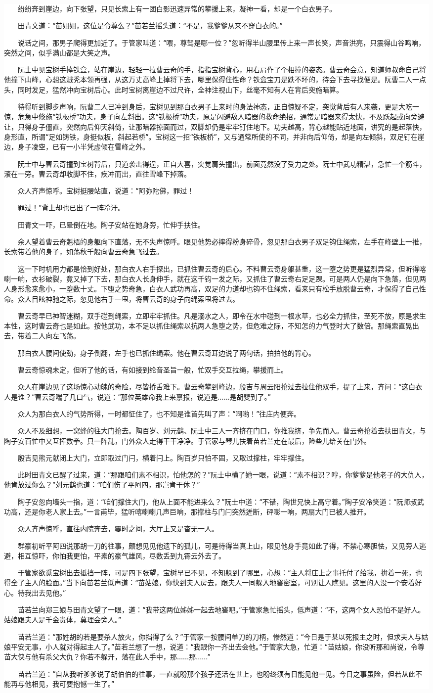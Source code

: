 　　纷纷奔到崖边，向下张望，只见长索上有一团白影迅速异常的攀援上来，凝神一看，却是一个白衣男子。

　　田青文道：“苗姐姐，这位是令尊么？”苗若兰摇头道：“不是，我爹爹从来不穿白衣的。”

　　说话之间，那男子爬得更加近了。于管家叫道：“喂，尊驾是哪一位？”忽听得半山腰里传上来一声长笑，声音洪亮，只震得山谷鸣响，突然之间，似乎满山都是大笑之声。

　　阮士中见宝树手捧铁盒，站在崖边，轻轻一拉曹云奇的手，指指宝树背心，用右肩作了个相撞的姿态。曹云奇会意，知道师叔命自己将他撞下山峰，心想这贼秃本领再强，从这万丈高峰上掉将下去，哪里保得住性命？铁盒宝刀是跌不坏的，待会下去寻找便是。阮曹二人一点头，同时发足，猛然冲向宝树后心。此时宝树离崖边不过尺许，全神注视山下，丝毫不知有人在背后突施暗算。

　　待得听到脚步声响，阮曹二人已冲到身后，宝树见到那白衣男子上来时的身法神态，正自惊疑不定，突觉背后有人来袭，更是大吃一惊，危急中倏施“铁板桥”功夫，身子向左斜出。这“铁极桥”功夫，原是闪避敌人暗器的救命绝招，通常是暗器来得太快，不及跃起或向旁避让，只得身子僵直，突然向后仰天斜倚，让那暗器掠面而过，双脚却仍是牢牢钉住地下。功夫越高，背心越能贴近地面，讲究的是起落快，身形直，所谓“足如铸铁，身挺似板，斜起若桥”。宝树这一招“铁板桥”，又与通常所使的不同，并非向后仰倚，却是向左倾斜，双足钉在崖边，身子凌空，已有一小半凭虚倾在雪峰之外。

　　阮士中与曹云奇撞到宝树背后，只道袭击得逞，正自大喜，突觉肩头撞出，前面竟然没了受力之处。阮士中武功精湛，急忙一个筋斗，滚在一旁。曹云奇却收脚不住，疾冲而出，直往雪峰下掉落。

　　众人齐声惊呼。宝树挺腰站直，说道：“阿弥陀佛，罪过！

　　罪过！”背上却也已出了一阵冷汗。

　　田青文一吓，已晕倒在地。陶子安站在她身旁，忙伸手扶住。

　　余人望着曹云奇魁梧的身躯向下直落，无不失声惊呼。眼见他势必摔得粉身碎骨，忽见那白衣男子双足钩住绳索，左手在峰壁上一推，长索带着他的身子，如荡秋千般向曹云奇急飞过去。

　　这一下时机用力都是恰到好处，那白衣人右手探出，已抓住曹云奇的后心。不料曹云奇身躯甚重，这一堕之势更是猛烈异常，但听得喀喇一响，衣衫破裂，竟又掉了下去，那白衣人长身伸手，就在这千钧一发之际，又抓住了曹云奇右足足踝。可是两人仍是向下急落，但见两人身形愈来愈小，一堕数十丈。下堕之势奇急，白衣人武功再高，双足的力道却也钩不住绳索，看来只有松手放脱曹云奇，才保得了自己性命。众人目眩神驰之际，忽见他右手一甩，将曹云奇的身子向绳索甩将过去。

　　曹云奇早已神智迷糊，双手碰到绳索，立即牢牢抓住。凡是溺水之人，即令在水中碰到一根水草，也必全力抓住，至死不放，原是求生本性，这时曹云奇也是如此。按他武功，本不足以抓住绳索以抗两人急堕之势，但危难之际，不知怎的力气登时大了数倍。那绳索直晃出去，带着二人向左飞荡。

　　那白衣人腰间使劲，身子倒翻，左手也已抓住绳索。他在曹云奇耳边说了两句话，拍拍他的背心。

　　曹云奇惊魂未定，但听了他的话，有如接到纶音圣旨一般，忙双手交互拉绳，攀援而上。

　　众人在崖边见了这场惊心动魄的奇险，尽皆挢舌难下。曹云奇攀到峰边，殷吉与周云阳抢过去拉住他双手，提了上来，齐问：“这白衣人是谁？“曹云奇喘了几口气，说道：“那位英雄命我上来禀报，说道是……是胡斐到了。”

　　众人为那白衣人的气势所得，一时都怔住了，也不知是谁首先叫了声：“啊哟！”往庄内便奔。

　　众人不及细想，一窝蜂的往大门抢去。陶百岁、刘元鹤、阮士中三人一齐挤在门口，你推我挤，争先而入。曹云奇抢着去扶田青文，与陶子安百忙中又互挥数拳。只一阵乱，门外众人走得干干净净。于管家与琴儿扶着苗若兰走在最后，险些儿给关在门外。

　　殷吉见熊元献闭上大门，立即取过门闩，横着闩上。陶百岁只怕不固，又取过撑柱，牢牢撑住。

　　此时田青文已醒了过来，道：“那跟咱们素不相识，怕他怎的？”阮士中横了她一眼，说道：“素不相识？哼，你爹爹是他老子的大仇人，他肯放过你么？”刘元鹤也道：“咱们伤了平阿四，那岂肯干休？”

　　陶子安忽向墙头一指，道：“咱们撑住大门，他从上面不能进来么？”阮士中道：“不错，陶世兄快上高守着。”陶子安冷笑道：“阮师叔武功高，还是你老人家上去。”一言甫毕，猛听喀喇喇几声巨响，那撑柱与门闩突然迸断，砰嘭一响，两扇大门已被人推开。

　　众人齐声惊呼，直往内院奔去，霎时之间，大厅上又是杳无一人。

　　群豪初听平阿四说那胡一刀的往事，颇想见见他遗下的孤儿，可是待得当真上山，眼见他身手竟如此了得，不禁心寒胆怯，又见旁人逃避，相互惊吓，你怕我更怕，平素的豪气雄风，尽数丢到九霄云外去了。

　　于管家欲觅宝树出去抵挡一阵，可是四下张望，宝树早已不见，不知躲到了哪里，心想：“主人将庄上之事托付了给我，拚着一死，也得全了主人的脸面。”当下向苗若兰低声道：“苗姑娘，你快到夫人房去，跟夫人一同躲入地窖密室，可别让人瞧见。这里的人没一个安着好心。待我出去见他。”

　　苗若兰向郑三娘与田青文望了一眼，道：“我带这两位姊姊一起去地窖吧。”于管家急忙摇头，低声道：“不，这两个女人恐怕不是好人。姑娘跟夫人是千金贵体，莫理会旁人。”

　　苗若兰道：“那姓胡的若是要杀人放火，你挡得了么？”于管家一按腰间单刀的刀柄，惨然道：“今日是于某以死报主之时，但求夫人与姑娘平安无事，小人就对得起主人了。”苗若兰想了一想，说道：“我跟你一齐出去会他。”于管家大急，忙道：“苗姑娘，你没听那和尚说，令尊苗大侠与他有杀父大仇？你若不躲开，落在此人手中，那……那……”

　　苗若兰道：“自从我听爹爹说了胡伯伯的往事，一直就盼那个孩子还活在世上，也盼终须有日能见他一见。今日之事虽险，但若从此不能再与他相见，我可要抱憾一生了。”
